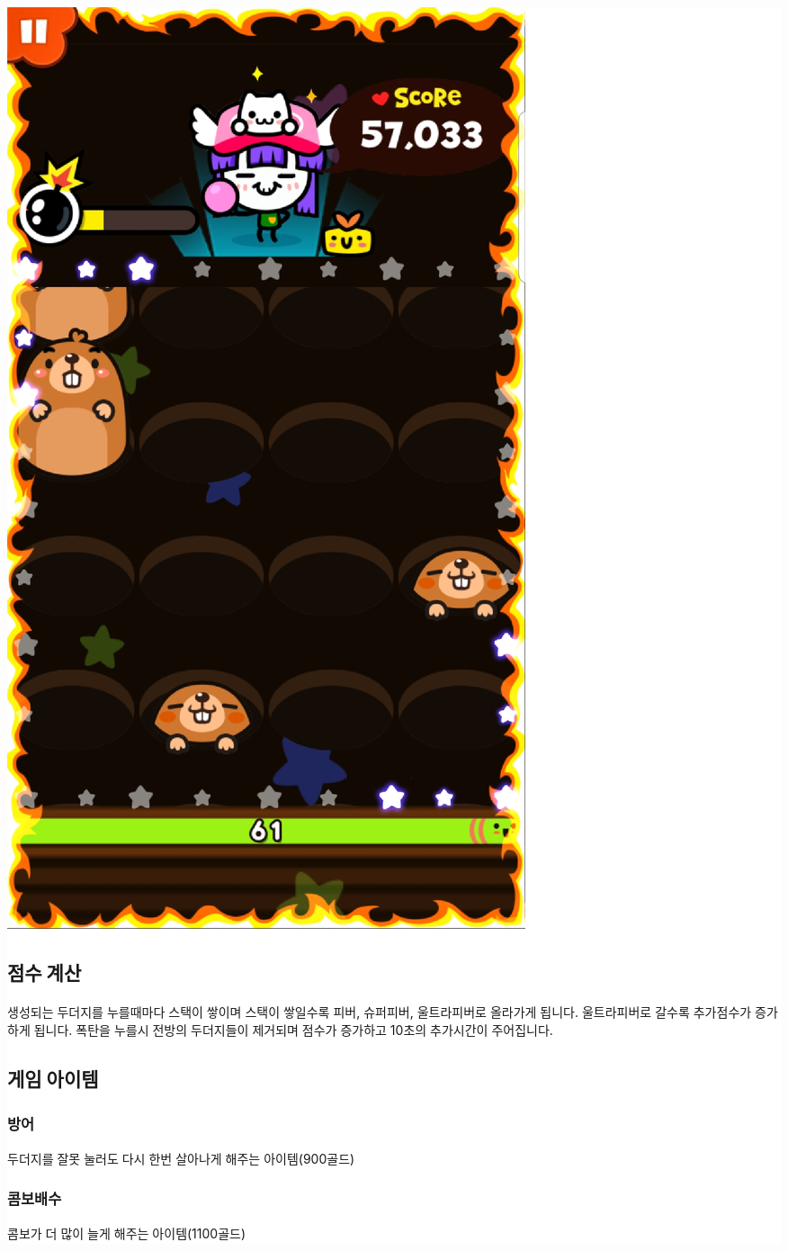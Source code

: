 !["10"](./뚜더지의_뚜벅뚜벅.jpg)
## 점수 계산
생성되는 두더지를 누를때마다 스택이 쌓이며 스택이 쌓일수록 피버, 슈퍼피버, 울트라피버로 올라가게 됩니다. 울트라피버로 갈수록 추가점수가 증가하게 됩니다. 폭탄을 누를시 전방의 두더지들이 제거되며 점수가 증가하고 10초의 추가시간이 주어집니다.
## 게임 아이템
### 방어
두더지를 잘못 눌러도 다시 한번 살아나게 해주는 아이템(900골드)
### 콤보배수
콤보가 더 많이 늘게 해주는 아이템(1100골드)